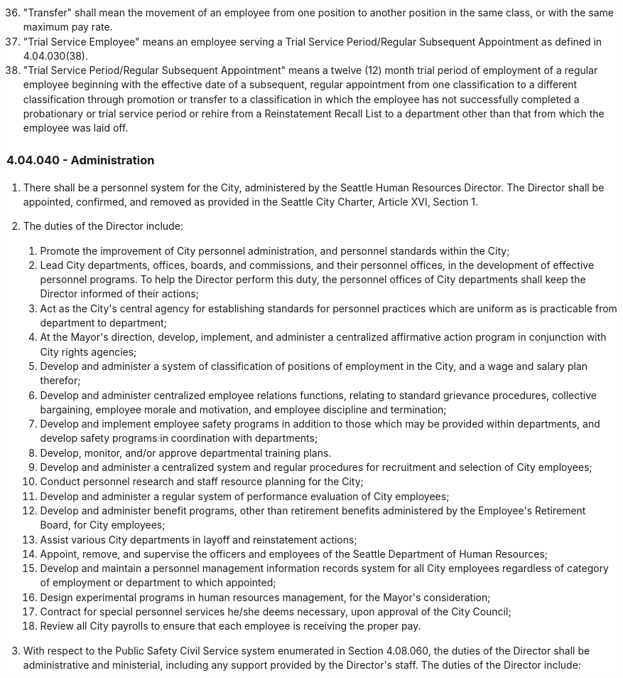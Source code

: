 36. "Transfer" shall mean the movement of an employee from one position to another position in the same class, or with the same maximum pay rate.
37. "Trial Service Employee" means an employee serving a Trial Service Period/Regular Subsequent Appointment as defined in 4.04.030(38).
38. "Trial Service Period/Regular Subsequent Appointment" means a twelve (12) month trial period of employment of a regular employee beginning with the effective date of a subsequent, regular appointment from one classification to a different classification through promotion or transfer to a classification in which the employee has not successfully completed a probationary or trial service period or rehire from a Reinstatement Recall List to a department other than that from which the employee was laid off.

### 4.04.040 - Administration

1. There shall be a personnel system for the City, administered by the Seattle Human Resources Director. The Director shall be appointed, confirmed, and removed as provided in the Seattle City Charter, Article XVI, Section 1.
2. The duties of the Director include:

    1. Promote the improvement of City personnel administration, and personnel standards within the City;
    2. Lead City departments, offices, boards, and commissions, and their personnel offices, in the development of effective personnel programs. To help the Director perform this duty, the personnel offices of City departments shall keep the Director informed of their actions;
    3. Act as the City's central agency for establishing standards for personnel practices which are uniform as is practicable from department to department;
    4. At the Mayor's direction, develop, implement, and administer a centralized affirmative action program in conjunction with City rights agencies;
    5. Develop and administer a system of classification of positions of employment in the City, and a wage and salary plan therefor;
    6. Develop and administer centralized employee relations functions, relating to standard grievance procedures, collective bargaining, employee morale and motivation, and employee discipline and termination;
    7. Develop and implement employee safety programs in addition to those which may be provided within departments, and develop safety programs in coordination with departments;
    8. Develop, monitor, and/or approve departmental training plans.
    9. Develop and administer a centralized system and regular procedures for recruitment and selection of City employees;
    10. Conduct personnel research and staff resource planning for the City;
    11. Develop and administer a regular system of performance evaluation of City employees;
    12. Develop and administer benefit programs, other than retirement benefits administered by the Employee's Retirement Board, for City employees;
    13. Assist various City departments in layoff and reinstatement actions;
    14. Appoint, remove, and supervise the officers and employees of the Seattle Department of Human Resources;
    15. Develop and maintain a personnel management information records system for all City employees regardless of category of employment or department to which appointed;
    16. Design experimental programs in human resources management, for the Mayor's consideration;
    17. Contract for special personnel services he/she deems necessary, upon approval of the City Council;
    18. Review all City payrolls to ensure that each employee is receiving the proper pay.
3. With respect to the Public Safety Civil Service system enumerated in Section 4.08.060, the duties of the Director shall be administrative and ministerial, including any support provided by the Director's staff. The duties of the Director include:
